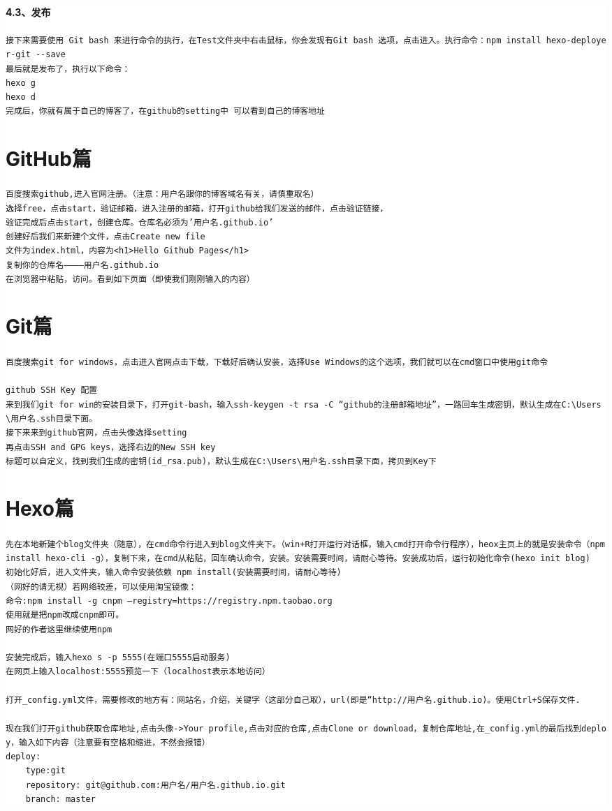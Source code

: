 #### 4.3、发布
    接下来需要使用 Git bash 来进行命令的执行，在Test文件夹中右击鼠标，你会发现有Git bash 选项，点击进入。执行命令：npm install hexo-deployer-git --save
    最后就是发布了，执行以下命令：
    hexo g
    hexo d
    完成后，你就有属于自己的博客了，在github的setting中 可以看到自己的博客地址


# GitHub篇

    百度搜索github,进入官网注册。（注意：用户名跟你的博客域名有关，请慎重取名）
    选择free，点击start，验证邮箱，进入注册的邮箱，打开github给我们发送的邮件，点击验证链接，
    验证完成后点击start，创建仓库。仓库名必须为’用户名.github.io’
    创建好后我们来新建个文件，点击Create new file
    文件为index.html，内容为<h1>Hello Github Pages</h1>
    复制你的仓库名————用户名.github.io
    在浏览器中粘贴，访问。看到如下页面（即使我们刚刚输入的内容）

# Git篇

    百度搜索git for windows，点击进入官网点击下载，下载好后确认安装，选择Use Windows的这个选项，我们就可以在cmd窗口中使用git命令

    github SSH Key 配置
    来到我们git for win的安装目录下，打开git-bash，输入ssh-keygen -t rsa -C “github的注册邮箱地址”，一路回车生成密钥，默认生成在C:\Users\用户名.ssh目录下面。
    接下来来到github官网，点击头像选择setting
    再点击SSH and GPG keys，选择右边的New SSH key
    标题可以自定义，找到我们生成的密钥(id_rsa.pub)，默认生成在C:\Users\用户名.ssh目录下面，拷贝到Key下

# Hexo篇

    先在本地新建个blog文件夹（随意），在cmd命令行进入到blog文件夹下。（win+R打开运行对话框，输入cmd打开命令行程序），heox主页上的就是安装命令（npm install hexo-cli -g），复制下来，在cmd从粘贴，回车确认命令，安装。安装需要时间，请耐心等待。安装成功后，运行初始化命令(hexo init blog)
    初始化好后，进入文件夹，输入命令安装依赖 npm install(安装需要时间，请耐心等待)
    （网好的请无视）若网络较差，可以使用淘宝镜像：
    命令:npm install -g cnpm –registry=https://registry.npm.taobao.org
    使用就是把npm改成cnpm即可。
    网好的作者这里继续使用npm
    
    安装完成后，输入hexo s -p 5555(在端口5555启动服务)
    在网页上输入localhost:5555预览一下（localhost表示本地访问）

    打开_config.yml文件，需要修改的地方有：网站名，介绍，关键字（这部分自己取），url(即是“http://用户名.github.io)。使用Ctrl+S保存文件.

    现在我们打开github获取仓库地址,点击头像->Your profile,点击对应的仓库,点击Clone or download，复制仓库地址,在_config.yml的最后找到deploy，输入如下内容（注意要有空格和缩进，不然会报错）
    deploy: 
        type:git
        repository: git@github.com:用户名/用户名.github.io.git 
        branch: master
